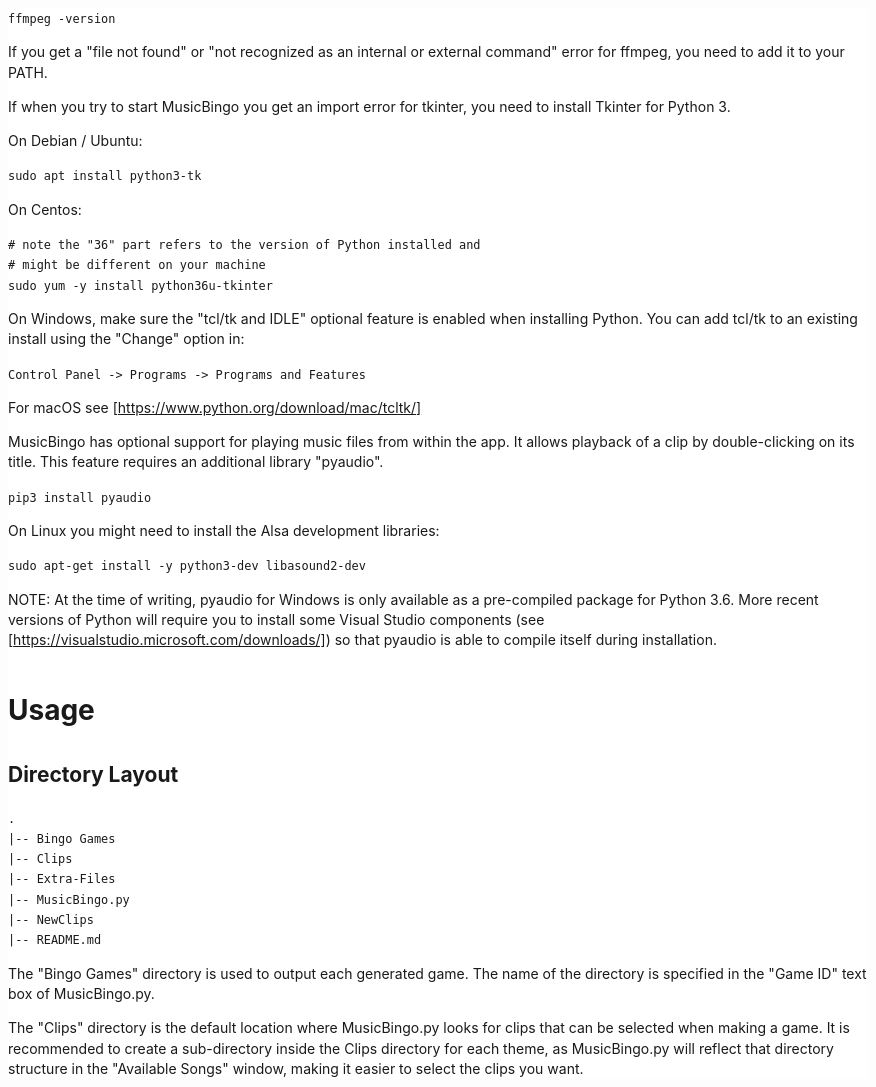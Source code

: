     ffmpeg -version

If you get a "file not found" or "not recognized as an internal or external
command" error for ffmpeg, you need to add it to your PATH.

If when you try to start MusicBingo you get an import error for tkinter, you
need to install Tkinter for Python 3.

On Debian / Ubuntu:

    sudo apt install python3-tk

On Centos:

    # note the "36" part refers to the version of Python installed and
    # might be different on your machine
    sudo yum -y install python36u-tkinter

On Windows, make sure the "tcl/tk and IDLE" optional feature is enabled when
installing Python. You can add tcl/tk to an existing install using the "Change"
option in:

    Control Panel -> Programs -> Programs and Features

For macOS see [https://www.python.org/download/mac/tcltk/]

MusicBingo has optional support for playing music files from within the app.
It allows playback of a clip by double-clicking on its title. This feature
requires an additional library "pyaudio".

    pip3 install pyaudio

On Linux you might need to install the Alsa development libraries:

    sudo apt-get install -y python3-dev libasound2-dev

NOTE: At the time of writing, pyaudio for Windows is only available as a
pre-compiled package for Python 3.6. More recent versions of Python will
require you to install some Visual Studio components (see
[https://visualstudio.microsoft.com/downloads/]) so that pyaudio is able
to compile itself during installation.

Usage
=====

Directory Layout
----------------

    .
    |-- Bingo Games
    |-- Clips
    |-- Extra-Files
    |-- MusicBingo.py
    |-- NewClips
    |-- README.md

The "Bingo Games" directory is used to output each generated game. The name
of the directory is specified in the "Game ID" text box of MusicBingo.py.

The "Clips" directory is the default location where MusicBingo.py looks for
clips that can be selected when making a game. It is recommended to create a
sub-directory inside the Clips directory for each theme, as MusicBingo.py will
reflect that directory structure in the "Available Songs" window, making it
easier to select the clips you want.

